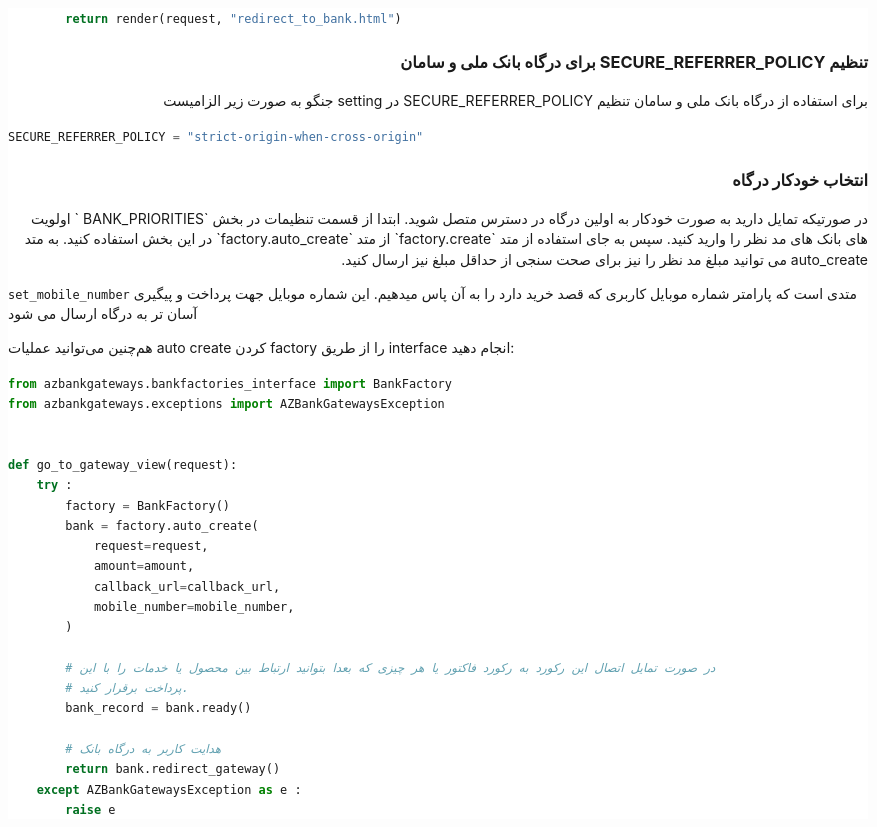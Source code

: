 ```python
        return render(request, "redirect_to_bank.html")
```

<h3 dir="rtl"> تنظیم SECURE_REFERRER_POLICY برای درگاه بانک ملی و سامان </h3>
<p dir="rtl">
برای استفاده از درگاه بانک ملی و سامان تنظیم SECURE_REFERRER_POLICY در setting جنگو به صورت زیر الزامیست
</p>

```python
SECURE_REFERRER_POLICY = "strict-origin-when-cross-origin"
```

<h3 dir="rtl">   انتخاب خودکار درگاه    </h3>

<p dir="rtl">
در صورتیکه تمایل دارید به صورت خودکار به اولین درگاه در دسترس متصل شوید. ابتدا از قسمت تنظیمات در بخش `BANK_PRIORITIES
` اولویت های بانک های مد نظر را وارید کنید. سپس به جای استفاده از متد `factory.create` از متد ‍`factory.auto_create` در این بخش استفاده کنید.
به متد auto_create می توانید مبلغ مد نظر را نیز برای صحت سنجی از حداقل مبلغ نیز ارسال کنید.
 </p>

`set_mobile_number` متدی است که پارامتر شماره موبایل کاربری که قصد خرید دارد را به آن پاس میدهیم. این شماره موبایل جهت پرداخت و پیگیری آسان تر به درگاه ارسال می شود

هم‌چنین می‌توانید عملیات auto create کردن factory را از طریق interface انجام دهید:

```python
from azbankgateways.bankfactories_interface import BankFactory
from azbankgateways.exceptions import AZBankGatewaysException


def go_to_gateway_view(request):
    try :
        factory = BankFactory()
        bank = factory.auto_create(
            request=request,
            amount=amount,
            callback_url=callback_url,
            mobile_number=mobile_number,
        )

        # در صورت تمایل اتصال این رکورد به رکورد فاکتور یا هر چیزی که بعدا بتوانید ارتباط بین محصول یا خدمات را با این
        # پرداخت برقرار کنید.
        bank_record = bank.ready()

        # هدایت کاربر به درگاه بانک
        return bank.redirect_gateway()
    except AZBankGatewaysException as e :
        raise e

```
